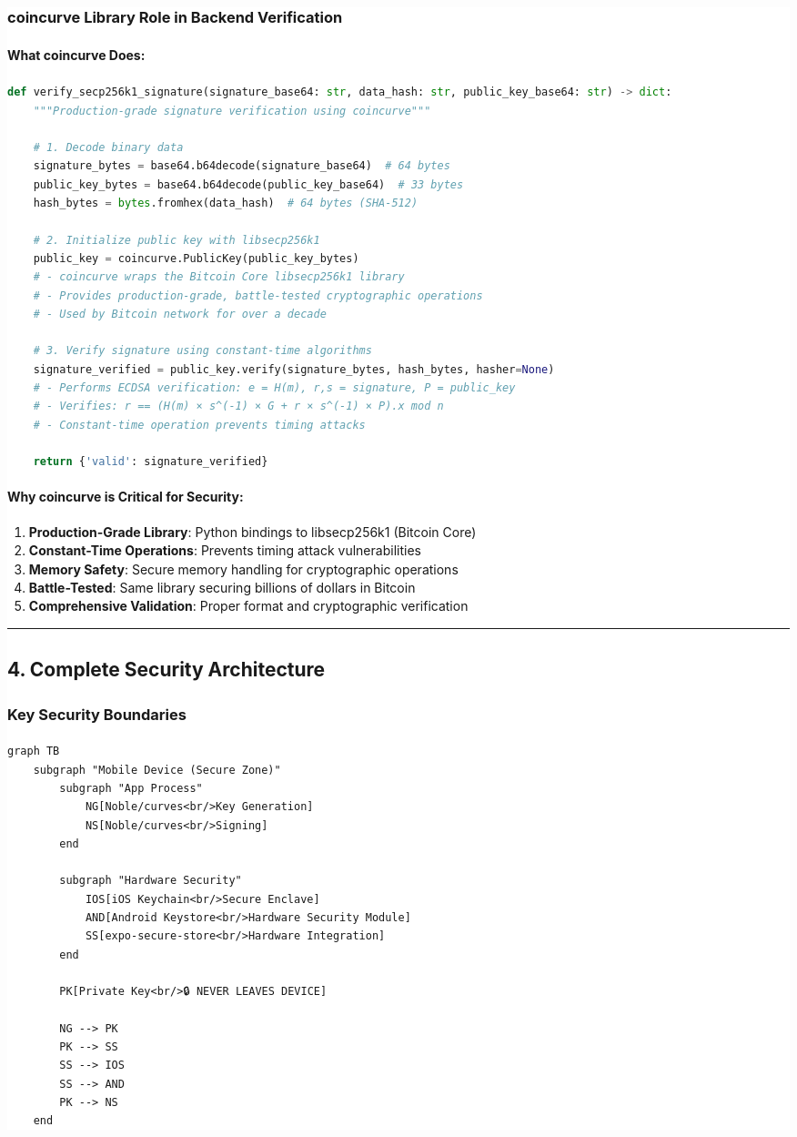 ### **coincurve Library Role in Backend Verification**

#### **What coincurve Does:**
```python
def verify_secp256k1_signature(signature_base64: str, data_hash: str, public_key_base64: str) -> dict:
    """Production-grade signature verification using coincurve"""
    
    # 1. Decode binary data
    signature_bytes = base64.b64decode(signature_base64)  # 64 bytes
    public_key_bytes = base64.b64decode(public_key_base64)  # 33 bytes
    hash_bytes = bytes.fromhex(data_hash)  # 64 bytes (SHA-512)
    
    # 2. Initialize public key with libsecp256k1
    public_key = coincurve.PublicKey(public_key_bytes)
    # - coincurve wraps the Bitcoin Core libsecp256k1 library
    # - Provides production-grade, battle-tested cryptographic operations
    # - Used by Bitcoin network for over a decade
    
    # 3. Verify signature using constant-time algorithms
    signature_verified = public_key.verify(signature_bytes, hash_bytes, hasher=None)
    # - Performs ECDSA verification: e = H(m), r,s = signature, P = public_key
    # - Verifies: r == (H(m) × s^(-1) × G + r × s^(-1) × P).x mod n
    # - Constant-time operation prevents timing attacks
    
    return {'valid': signature_verified}
```

#### **Why coincurve is Critical for Security:**

1. **Production-Grade Library**: Python bindings to libsecp256k1 (Bitcoin Core)
2. **Constant-Time Operations**: Prevents timing attack vulnerabilities
3. **Memory Safety**: Secure memory handling for cryptographic operations
4. **Battle-Tested**: Same library securing billions of dollars in Bitcoin
5. **Comprehensive Validation**: Proper format and cryptographic verification

---

## 4. Complete Security Architecture

### **Key Security Boundaries**

```mermaid
graph TB
    subgraph "Mobile Device (Secure Zone)"
        subgraph "App Process"
            NG[Noble/curves<br/>Key Generation]
            NS[Noble/curves<br/>Signing]
        end
        
        subgraph "Hardware Security"
            IOS[iOS Keychain<br/>Secure Enclave]
            AND[Android Keystore<br/>Hardware Security Module]
            SS[expo-secure-store<br/>Hardware Integration]
        end
        
        PK[Private Key<br/>🔒 NEVER LEAVES DEVICE]
        
        NG --> PK
        PK --> SS
        SS --> IOS
        SS --> AND
        PK --> NS
    end
```